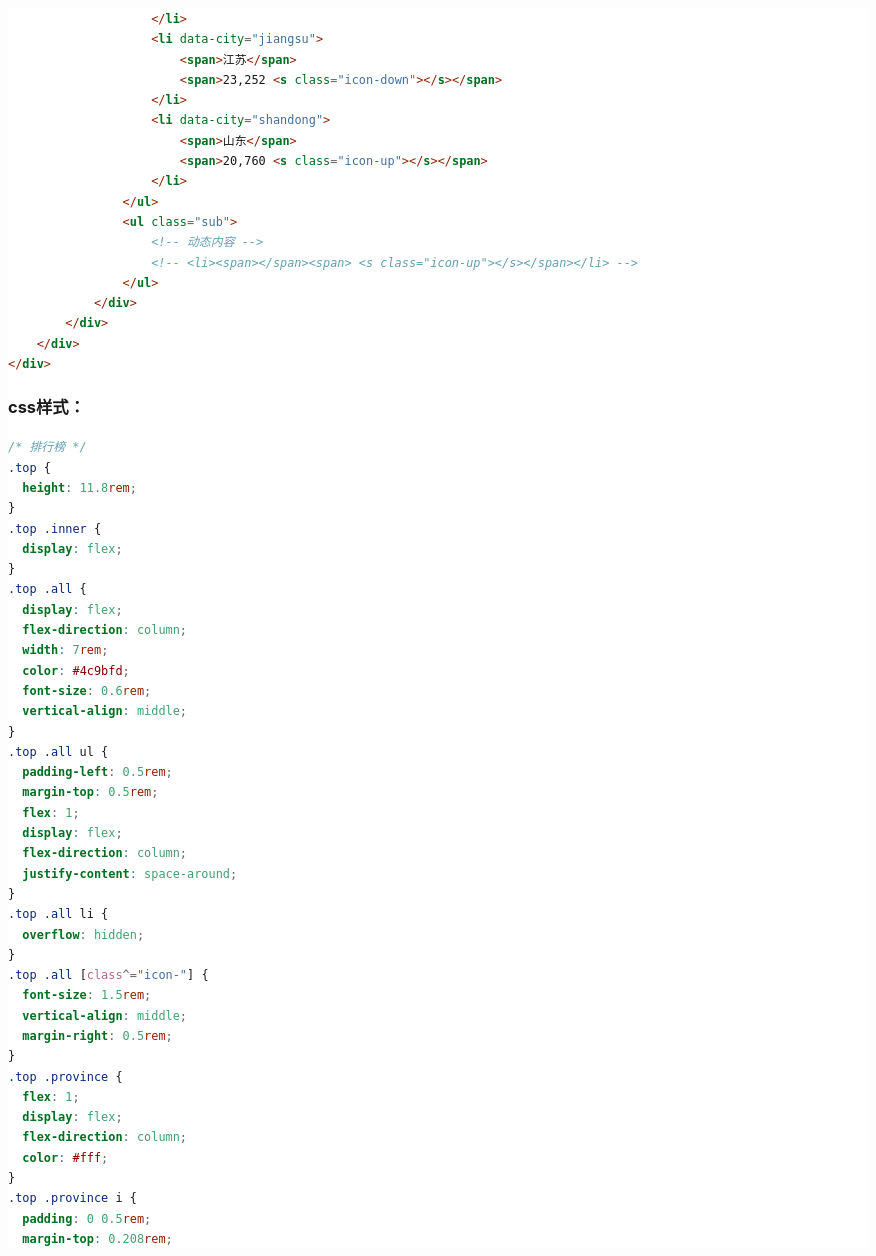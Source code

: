 ```html
                    </li>
                    <li data-city="jiangsu">
                        <span>江苏</span>
                        <span>23,252 <s class="icon-down"></s></span>
                    </li>
                    <li data-city="shandong">
                        <span>山东</span>
                        <span>20,760 <s class="icon-up"></s></span>
                    </li>
                </ul>
                <ul class="sub">
                    <!-- 动态内容 -->
                    <!-- <li><span></span><span> <s class="icon-up"></s></span></li> -->
                </ul>
            </div>
        </div>
    </div>
</div>
```

### css样式：

```css
/* 排行榜 */
.top {
  height: 11.8rem;
}
.top .inner {
  display: flex;
}
.top .all {
  display: flex;
  flex-direction: column;
  width: 7rem;
  color: #4c9bfd;
  font-size: 0.6rem;
  vertical-align: middle;
}
.top .all ul {
  padding-left: 0.5rem;
  margin-top: 0.5rem;
  flex: 1;
  display: flex;
  flex-direction: column;
  justify-content: space-around;
}
.top .all li {
  overflow: hidden;
}
.top .all [class^="icon-"] {
  font-size: 1.5rem;
  vertical-align: middle;
  margin-right: 0.5rem;
}
.top .province {
  flex: 1;
  display: flex;
  flex-direction: column;
  color: #fff;
}
.top .province i {
  padding: 0 0.5rem;
  margin-top: 0.208rem;
```